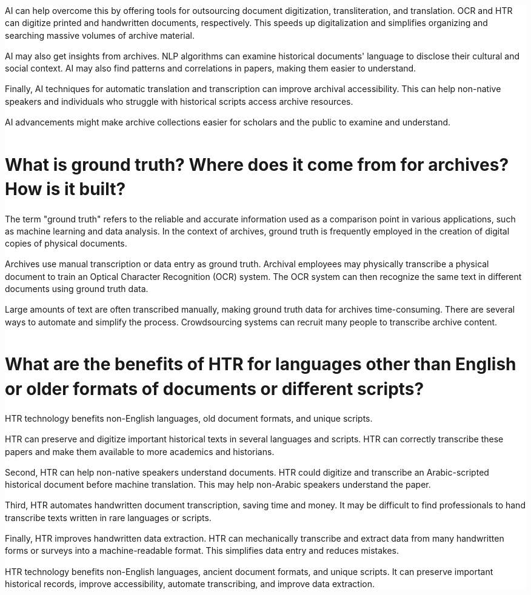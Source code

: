 AI can help overcome this by offering tools for outsourcing document digitization, transliteration, and translation. OCR and HTR can digitize printed and handwritten documents, respectively. This speeds up digitalization and simplifies organizing and searching massive volumes of archive material.

AI may also get insights from archives. NLP algorithms can examine historical documents' language to disclose their cultural and social context. AI may also find patterns and correlations in papers, making them easier to understand.

Finally, AI techniques for automatic translation and transcription can improve archival accessibility. This can help non-native speakers and individuals who struggle with historical scripts access archive resources.

AI advancements might make archive collections easier for scholars and the public to examine and understand.




# What is ground truth? Where does it come from for archives? How is it built? 


The term "ground truth" refers to the reliable and accurate information used as a comparison point in various applications, such as machine learning and data analysis. In the context of archives, ground truth is frequently employed in the creation of digital copies of physical documents.

Archives use manual transcription or data entry as ground truth. Archival employees may physically transcribe a physical document to train an Optical Character Recognition (OCR) system. The OCR system can then recognize the same text in different documents using ground truth data.

Large amounts of text are often transcribed manually, making ground truth data for archives time-consuming. There are several ways to automate and simplify the process. Crowdsourcing systems can recruit many people to transcribe archive content. 




# What are the benefits of HTR for languages other than English or older formats of documents or different scripts? 

HTR technology benefits non-English languages, old document formats, and unique scripts.

HTR can preserve and digitize important historical texts in several languages and scripts. HTR can correctly transcribe these papers and make them available to more academics and historians.

Second, HTR can help non-native speakers understand documents. HTR could digitize and transcribe an Arabic-scripted historical document before machine translation. This may help non-Arabic speakers understand the paper.

Third, HTR automates handwritten document transcription, saving time and money. It may be difficult to find professionals to hand transcribe texts written in rare languages or scripts.

Finally, HTR improves handwritten data extraction. HTR can mechanically transcribe and extract data from many handwritten forms or surveys into a machine-readable format. This simplifies data entry and reduces mistakes.

HTR technology benefits non-English languages, ancient document formats, and unique scripts. It can preserve important historical records, improve accessibility, automate transcribing, and improve data extraction.
